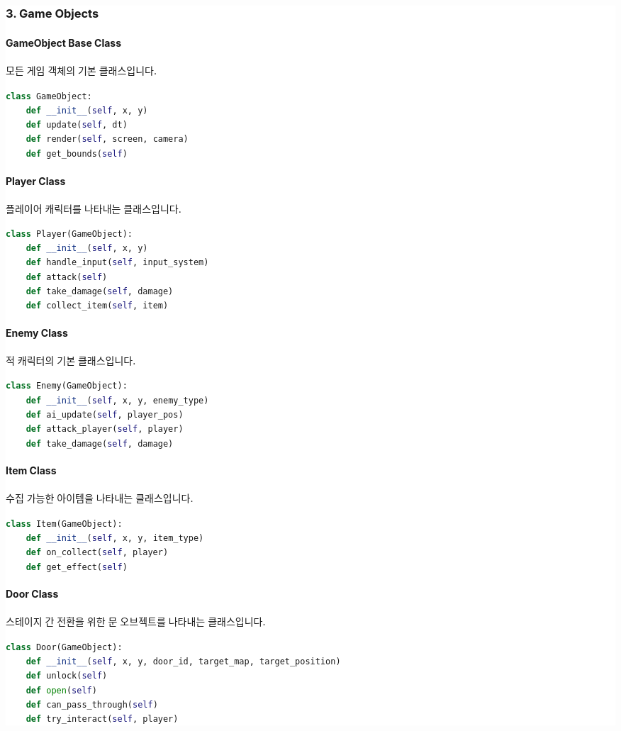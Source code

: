 ### 3. Game Objects

#### GameObject Base Class
모든 게임 객체의 기본 클래스입니다.

```python
class GameObject:
    def __init__(self, x, y)
    def update(self, dt)
    def render(self, screen, camera)
    def get_bounds(self)
```

#### Player Class
플레이어 캐릭터를 나타내는 클래스입니다.

```python
class Player(GameObject):
    def __init__(self, x, y)
    def handle_input(self, input_system)
    def attack(self)
    def take_damage(self, damage)
    def collect_item(self, item)
```

#### Enemy Class
적 캐릭터의 기본 클래스입니다.

```python
class Enemy(GameObject):
    def __init__(self, x, y, enemy_type)
    def ai_update(self, player_pos)
    def attack_player(self, player)
    def take_damage(self, damage)
```

#### Item Class
수집 가능한 아이템을 나타내는 클래스입니다.

```python
class Item(GameObject):
    def __init__(self, x, y, item_type)
    def on_collect(self, player)
    def get_effect(self)
```

#### Door Class
스테이지 간 전환을 위한 문 오브젝트를 나타내는 클래스입니다.

```python
class Door(GameObject):
    def __init__(self, x, y, door_id, target_map, target_position)
    def unlock(self)
    def open(self)
    def can_pass_through(self)
    def try_interact(self, player)
```
